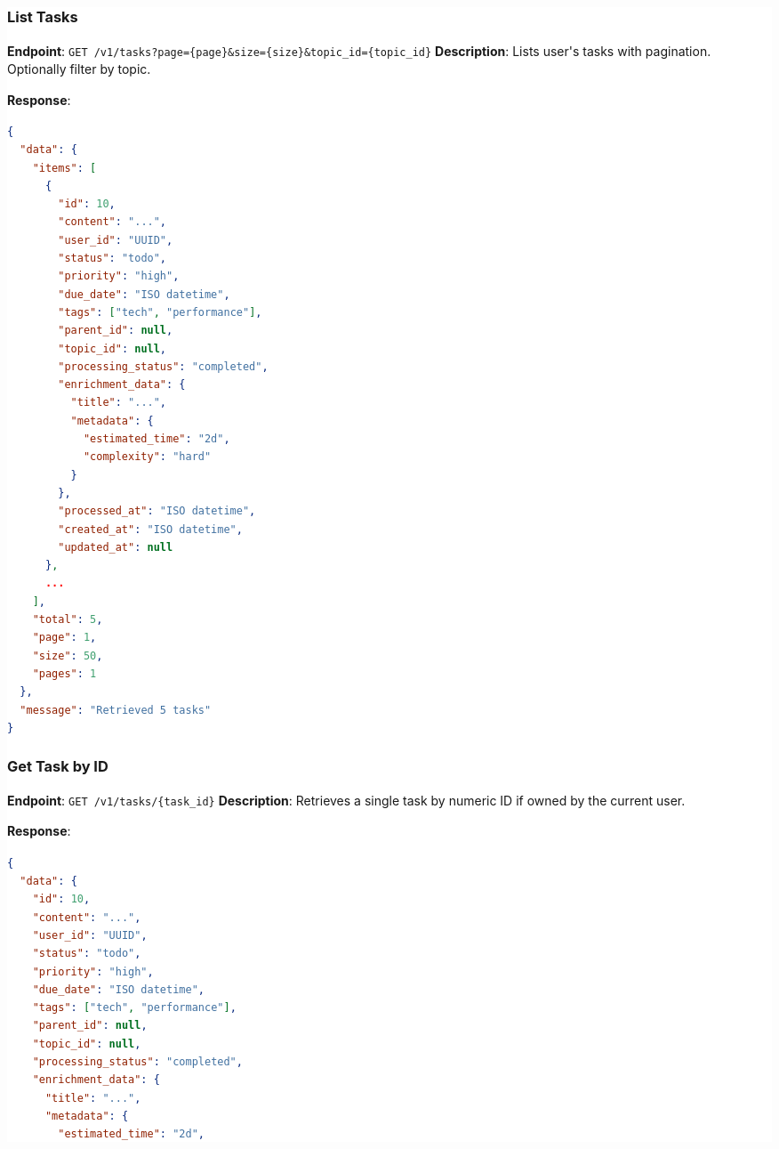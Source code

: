 ### List Tasks
**Endpoint**: `GET /v1/tasks?page={page}&size={size}&topic_id={topic_id}`
**Description**: Lists user's tasks with pagination. Optionally filter by topic.

**Response**:
```json
{
  "data": {
    "items": [
      {
        "id": 10,
        "content": "...",
        "user_id": "UUID",
        "status": "todo",
        "priority": "high",
        "due_date": "ISO datetime",
        "tags": ["tech", "performance"],
        "parent_id": null,
        "topic_id": null,
        "processing_status": "completed",
        "enrichment_data": {
          "title": "...",
          "metadata": {
            "estimated_time": "2d",
            "complexity": "hard"
          }
        },
        "processed_at": "ISO datetime",
        "created_at": "ISO datetime",
        "updated_at": null
      },
      ...
    ],
    "total": 5,
    "page": 1,
    "size": 50,
    "pages": 1
  },
  "message": "Retrieved 5 tasks"
}
```

### Get Task by ID
**Endpoint**: `GET /v1/tasks/{task_id}`
**Description**: Retrieves a single task by numeric ID if owned by the current user.

**Response**:
```json
{
  "data": {
    "id": 10,
    "content": "...",
    "user_id": "UUID",
    "status": "todo",
    "priority": "high",
    "due_date": "ISO datetime",
    "tags": ["tech", "performance"],
    "parent_id": null,
    "topic_id": null,
    "processing_status": "completed",
    "enrichment_data": {
      "title": "...",
      "metadata": {
        "estimated_time": "2d",
```